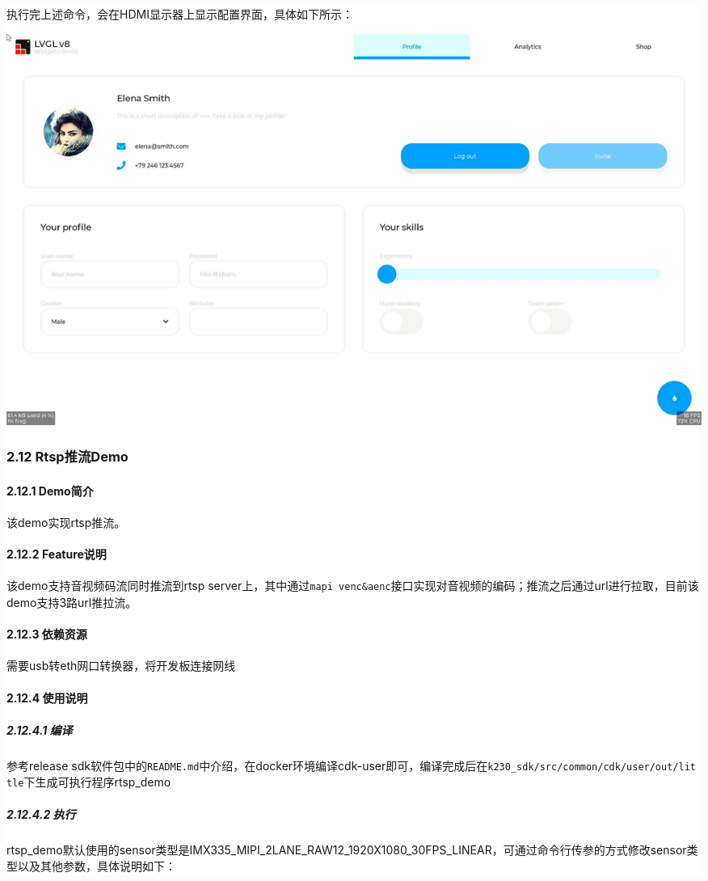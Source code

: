 执行完上述命令，会在HDMI显示器上显示配置界面，具体如下所示：

![图片描述](images/lvgl_demo_widgets_hdmi.png)

### 2.12 Rtsp推流Demo

#### 2.12.1 Demo简介

该demo实现rtsp推流。

#### 2.12.2 Feature说明

该demo支持音视频码流同时推流到rtsp server上，其中通过`mapi venc&aenc`接口实现对音视频的编码；推流之后通过url进行拉取，目前该demo支持3路url推拉流。

#### 2.12.3 依赖资源

需要usb转eth网口转换器，将开发板连接网线

#### 2.12.4 使用说明

##### 2.12.4.1 编译

参考release sdk软件包中的`README.md`中介绍，在docker环境编译cdk-user即可，编译完成后在`k230_sdk/src/common/cdk/user/out/little`下生成可执行程序rtsp_demo

##### 2.12.4.2 执行

rtsp_demo默认使用的sensor类型是IMX335_MIPI_2LANE_RAW12_1920X1080_30FPS_LINEAR，可通过命令行传参的方式修改sensor类型以及其他参数，具体说明如下：
